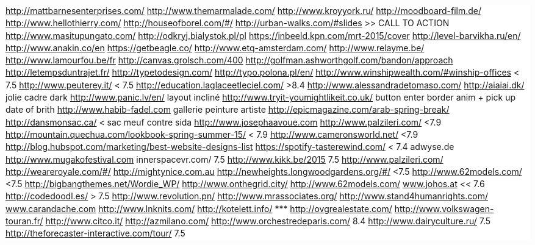 http://mattbarnesenterprises.com/
http://www.themarmalade.com/
http://www.kroyyork.ru/
http://moodboard-film.de/
http://www.hellothierry.com/
http://houseofborel.com/#/
http://urban-walks.com/#slides   >> CALL TO ACTION
http://www.masitupungato.com/
http://odkryj.bialystok.pl/pl
https://inbeeld.kpn.com/mrt-2015/cover
http://level-barvikha.ru/en/
http://www.anakin.co/en
https://getbeagle.co/
http://www.etq-amsterdam.com/
http://www.relayme.be/
http://www.lamourfou.be/fr
http://canvas.grolsch.com/400
http://golfman.ashworthgolf.com/bandon/approach
http://letempsduntrajet.fr/
http://typetodesign.com/
http://typo.polona.pl/en/
http://www.winshipwealth.com/#winship-offices   < 7.5
http://www.peuterey.it/     < 7.5
http://education.laglaceetleciel.com/   >8.4
http://www.alessandradetomaso.com/
http://aiaiai.dk/               jolie cadre dark
http://www.panic.lv/en/     layout incliné
http://www.tryit-youmightlikeit.co.uk/    button enter border anim + pick up date of brith
http://www.habib-fadel.com   gallerie peinture artiste
http://epicmagazine.com/arab-spring-break/
http://dansmonsac.ca/   < sac meuf contre sida
http://www.josephaavoue.com
http://www.palzileri.com/              <7.9
http://mountain.quechua.com/lookbook-spring-summer-15/                    < 7.9
http://www.cameronsworld.net/             <7.9
http://blog.hubspot.com/marketing/best-website-designs-list
https://spotify-tasterewind.com/ < 7.4
adwyse.de
http://www.mugakofestival.com
innerspacevr.com/  7.5
http://www.kikk.be/2015 7.5
http://www.palzileri.com/
http://weareroyale.com/#/
http://mightynice.com.au
http://newheights.longwoodgardens.org/#/ <7.5
http://www.62models.com/  <7.5
http://bigbangthemes.net/Wordie_WP/
http://www.onthegrid.city/
http://www.62models.com/
www.johos.at    << 7.6
http://codedoodl.es/ > 7.5
http://www.revolution.pn/
http://www.mrassociates.org/
http://www.stand4humanrights.com/
www.carandache.com
http://www.lnknits.com/
http://kotelett.info/   ***
http://ovgrealestate.com/
http://www.volkswagen-touran.fr/
http://www.citco.it/
http://azmilano.com/
http://www.orchestredeparis.com/ 8.4
http://www.dairyculture.ru/  7.5
http://theforecaster-interactive.com/tour/  7.5